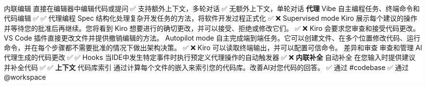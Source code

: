 <tr>
<td>内联编辑</td>
<td>直接在编辑器中编辑代码或提问</td>
<td>✅ 支持额外上下文，多轮对话</td>
<td>✅ 无额外上下文，单轮对话</td>
<td></td>
</tr>
<tr>
<td rowspan="6"><strong>代理</strong></td>
<td>Vibe</td>
<td>自主编程任务、终端命令和代码编辑</td>
<td>✅</td>
<td>✅ 代理编程</td>
<td></td>
</tr>
<tr>
<td>Spec</td>
<td>结构化处理复杂开发任务的方法，将软件开发过程正式化</td>
<td>✅</td>
<td>❌</td>
<td></td>
</tr>
<tr>
<td>Supervised mode</td>
<td>Kiro 展示每个建议的操作并等待您的批准后再继续。您将看到 Kiro 想要进行的确切更改，并可以接受、拒绝或修改它们。</td>
<td>✅</td>
<td>❌</td>
<td>Kiro 会要求您审查和接受代码更改。VS Code 插件直接更改文件并提供撤销编辑的方法。</td>
</tr>
<tr>
<td>Autopilot mode</td>
<td>自主完成端到端任务。它可以创建文件、在多个位置修改代码、运行命令，并在每个步骤都不需要批准的情况下做出架构决策。</td>
<td>✅</td>
<td>❌</td>
<td>Kiro 可以读取终端输出，并可以配置可信命令。</td>
</tr>
<tr>
<td>差异和审查</td>
<td>审查和管理 AI 代理生成的代码更改</td>
<td>✅</td>
<td>✅</td>
<td></td>
</tr>
<tr>
<td>Hooks</td>
<td>当IDE中发生特定事件时执行预定义代理操作的自动触发器</td>
<td>✅</td>
<td>❌</td>
<td></td>
</tr>
<tr>
<td rowspan="1"><strong>内联补全</strong></td>
<td>自动补全</td>
<td>在您输入时提供建议并补全代码</td>
<td>✅</td>
<td>✅</td>
<td></td>
</tr>
<tr>
<td rowspan="5"><strong>上下文</strong></td>
<td>代码库索引</td>
<td>通过计算每个文件的嵌入来索引您的代码库。改善AI对您代码的回答。</td>
<td>✅ 通过 #codebase</td>
<td>✅ 通过 @workspace</td>